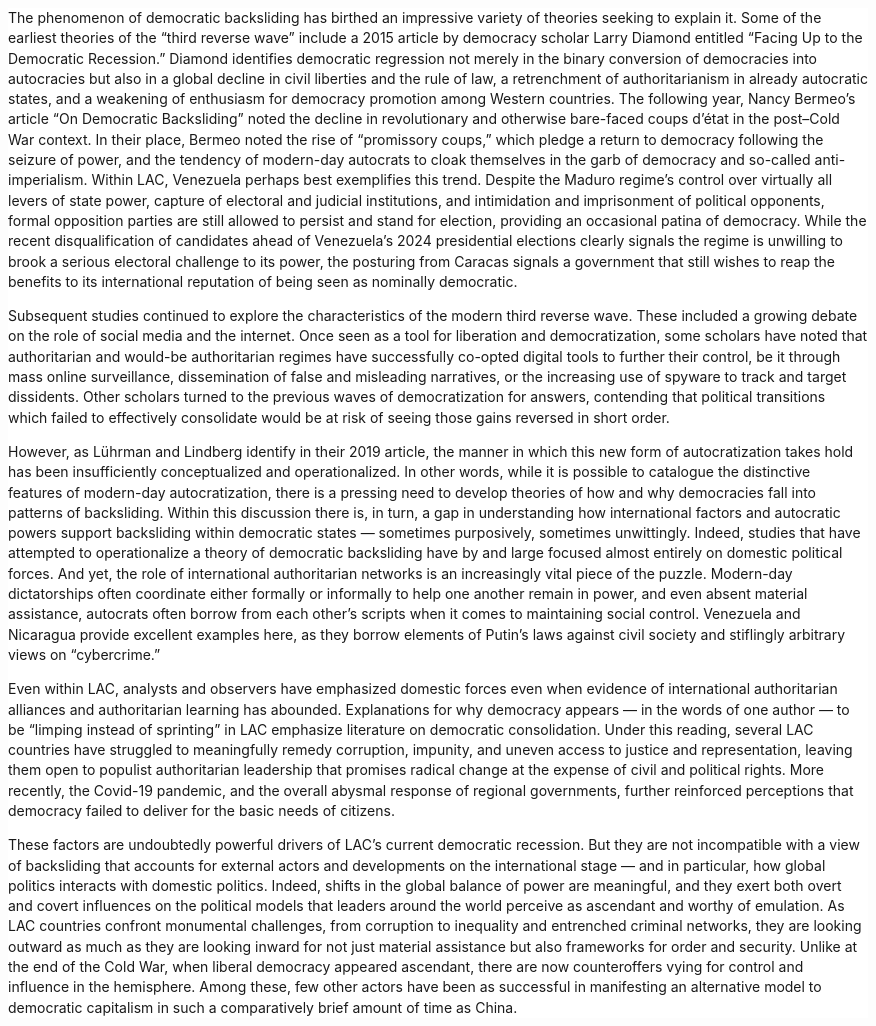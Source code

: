 The phenomenon of democratic backsliding has birthed an impressive variety of theories seeking to explain it. Some of the earliest theories of the “third reverse wave” include a 2015 article by democracy scholar Larry Diamond entitled “Facing Up to the Democratic Recession.” Diamond identifies democratic regression not merely in the binary conversion of democracies into autocracies but also in a global decline in civil liberties and the rule of law, a retrenchment of authoritarianism in already autocratic states, and a weakening of enthusiasm for democracy promotion among Western countries. The following year, Nancy Bermeo’s article “On Democratic Backsliding” noted the decline in revolutionary and otherwise bare-faced coups d’état in the post–Cold War context. In their place, Bermeo noted the rise of “promissory coups,” which pledge a return to democracy following the seizure of power, and the tendency of modern-day autocrats to cloak themselves in the garb of democracy and so-called anti-imperialism. Within LAC, Venezuela perhaps best exemplifies this trend. Despite the Maduro regime’s control over virtually all levers of state power, capture of electoral and judicial institutions, and intimidation and imprisonment of political opponents, formal opposition parties are still allowed to persist and stand for election, providing an occasional patina of democracy. While the recent disqualification of candidates ahead of Venezuela’s 2024 presidential elections clearly signals the regime is unwilling to brook a serious electoral challenge to its power, the posturing from Caracas signals a government that still wishes to reap the benefits to its international reputation of being seen as nominally democratic.

Subsequent studies continued to explore the characteristics of the modern third reverse wave. These included a growing debate on the role of social media and the internet. Once seen as a tool for liberation and democratization, some scholars have noted that authoritarian and would-be authoritarian regimes have successfully co-opted digital tools to further their control, be it through mass online surveillance, dissemination of false and misleading narratives, or the increasing use of spyware to track and target dissidents. Other scholars turned to the previous waves of democratization for answers, contending that political transitions which failed to effectively consolidate would be at risk of seeing those gains reversed in short order.

However, as Lührman and Lindberg identify in their 2019 article, the manner in which this new form of autocratization takes hold has been insufficiently conceptualized and operationalized. In other words, while it is possible to catalogue the distinctive features of modern-day autocratization, there is a pressing need to develop theories of how and why democracies fall into patterns of backsliding. Within this discussion there is, in turn, a gap in understanding how international factors and autocratic powers support backsliding within democratic states — sometimes purposively, sometimes unwittingly. Indeed, studies that have attempted to operationalize a theory of democratic backsliding have by and large focused almost entirely on domestic political forces. And yet, the role of international authoritarian networks is an increasingly vital piece of the puzzle. Modern-day dictatorships often coordinate either formally or informally to help one another remain in power, and even absent material assistance, autocrats often borrow from each other’s scripts when it comes to maintaining social control. Venezuela and Nicaragua provide excellent examples here, as they borrow elements of Putin’s laws against civil society and stiflingly arbitrary views on “cybercrime.”

Even within LAC, analysts and observers have emphasized domestic forces even when evidence of international authoritarian alliances and authoritarian learning has abounded. Explanations for why democracy appears — in the words of one author — to be “limping instead of sprinting” in LAC emphasize literature on democratic consolidation. Under this reading, several LAC countries have struggled to meaningfully remedy corruption, impunity, and uneven access to justice and representation, leaving them open to populist authoritarian leadership that promises radical change at the expense of civil and political rights. More recently, the Covid-19 pandemic, and the overall abysmal response of regional governments, further reinforced perceptions that democracy failed to deliver for the basic needs of citizens.

These factors are undoubtedly powerful drivers of LAC’s current democratic recession. But they are not incompatible with a view of backsliding that accounts for external actors and developments on the international stage — and in particular, how global politics interacts with domestic politics. Indeed, shifts in the global balance of power are meaningful, and they exert both overt and covert influences on the political models that leaders around the world perceive as ascendant and worthy of emulation. As LAC countries confront monumental challenges, from corruption to inequality and entrenched criminal networks, they are looking outward as much as they are looking inward for not just material assistance but also frameworks for order and security. Unlike at the end of the Cold War, when liberal democracy appeared ascendant, there are now counteroffers vying for control and influence in the hemisphere. Among these, few other actors have been as successful in manifesting an alternative model to democratic capitalism in such a comparatively brief amount of time as China.
